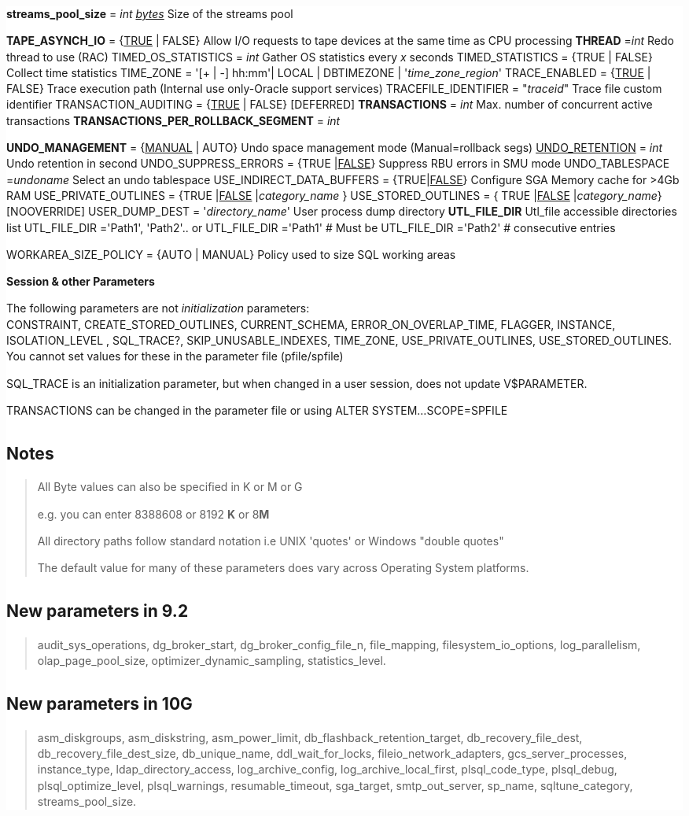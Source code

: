    <b><span class="sty_new">streams_pool_size</span></b> = <i>int</i> <i><a href="syntax-initora.html#notes">bytes</a></i>        Size of the streams pool

   <b>TAPE_ASYNCH_IO</b> = {<u>TRUE</u> | FALSE}      Allow I/O requests to tape devices at the same time as CPU processing
   <b>THREAD</b> =<i>int</i>                          Redo thread to use (RAC)
   TIMED_OS_STATISTICS = <i>int</i>            Gather OS statistics every <i>x</i> seconds
   TIMED_STATISTICS = {TRUE | FALSE}    Collect time statistics 
   TIME_ZONE =  '[+ | -] hh:mm'| LOCAL | DBTIMEZONE | '<i>time_zone_region</i>'
   TRACE_ENABLED = {<u>TRUE</u> | FALSE}       Trace execution path (Internal use only-Oracle support services)
   TRACEFILE_IDENTIFIER = "<i>traceid</i>"     Trace file custom identifier
   <span class="sty_old">TRANSACTION_AUDITING</span> = {<u>TRUE</u> | FALSE} [DEFERRED]
   <b>TRANSACTIONS</b> = <i>int</i>                    Max. number of concurrent active transactions 
<b>   TRANSACTIONS_PER_ROLLBACK_SEGMENT</b> = <i>int</i>

   <b>UNDO_MANAGEMENT</b> = {<u>MANUAL</u> | AUTO}    Undo space management mode (Manual=rollback segs)
   <a href="syntax-redo.html">UNDO_RETENTION</a> = <i>int</i>                 Undo retention in second
  <span class="sty_old"> UNDO_SUPPRESS_ERRORS </span> = {TRUE |<u>FALSE</u>}     Suppress RBU errors in SMU mode 
   UNDO_TABLESPACE =<i>undoname</i>            Select an undo tablespace
   USE_INDIRECT_DATA_BUFFERS = {TRUE|<u>FALSE</u>}  Configure SGA Memory cache for &gt;4Gb RAM
   USE_PRIVATE_OUTLINES = {TRUE |<u>FALSE</u> |<i>category_name</i> } 
   USE_STORED_OUTLINES = { TRUE |<u>FALSE</u> |<i>category_name</i>} [NOOVERRIDE]
   USER_DUMP_DEST = '<i>directory_name</i>'    User process dump directory 
   <b>UTL_FILE_DIR</b>                         Utl_file accessible directories list
                                   UTL_FILE_DIR ='Path1', 'Path2'..
                               or
                                   UTL_FILE_DIR ='Path1'  # Must be
                                   UTL_FILE_DIR ='Path2'  # consecutive entries

   WORKAREA_SIZE_POLICY = {AUTO | MANUAL}    Policy used to size SQL working areas</pre>
<p><b>Session &amp; other Parameters</b></p>
<p>The following parameters are not <i>initialization</i> parameters:<br>
  CONSTRAINT, CREATE_STORED_OUTLINES, CURRENT_SCHEMA, ERROR_ON_OVERLAP_TIME, FLAGGER, INSTANCE, ISOLATION_LEVEL , SQL_TRACE?, SKIP_UNUSABLE_INDEXES, TIME_ZONE, USE_PRIVATE_OUTLINES,  USE_STORED_OUTLINES.<br>
You cannot set values for these in the parameter file (pfile/spfile)</p>
<p>SQL_TRACE is an initialization parameter, but when changed in a user session, does not update V$PARAMETER.</p>
<p>TRANSACTIONS can be changed in the parameter file or using ALTER SYSTEM…SCOPE=SPFILE </p>
<h2><a id="notes"></a>Notes</h2>
<blockquote>
<p>All Byte values can also be specified in K or M or G </p>
<p>e.g. you can enter 8388608 or
    8192 <b>K</b> or
    8<b>M</b></p>
<p>All directory paths follow standard notation i.e UNIX 'quotes' or Windows "double
quotes"</p>
<p>The default value for many of these parameters does vary across 
  Operating System platforms.</p>
</blockquote>
<h2>New parameters in 9.2 </h2>
<blockquote>
<p>audit_sys_operations, dg_broker_start, dg_broker_config_file_n, file_mapping, filesystem_io_options, log_parallelism, olap_page_pool_size, optimizer_dynamic_sampling, statistics_level.</p>
</blockquote>
<h2>New parameters in 10G</h2>
<blockquote>
<p>asm_diskgroups, asm_diskstring, asm_power_limit, db_flashback_retention_target, db_recovery_file_dest, db_recovery_file_dest_size, db_unique_name, ddl_wait_for_locks, fileio_network_adapters, gcs_server_processes, instance_type, ldap_directory_access, log_archive_config, log_archive_local_first, plsql_code_type, plsql_debug, plsql_optimize_level, plsql_warnings, resumable_timeout, sga_target, smtp_out_server, sp_name, sqltune_category, streams_pool_size.</p>